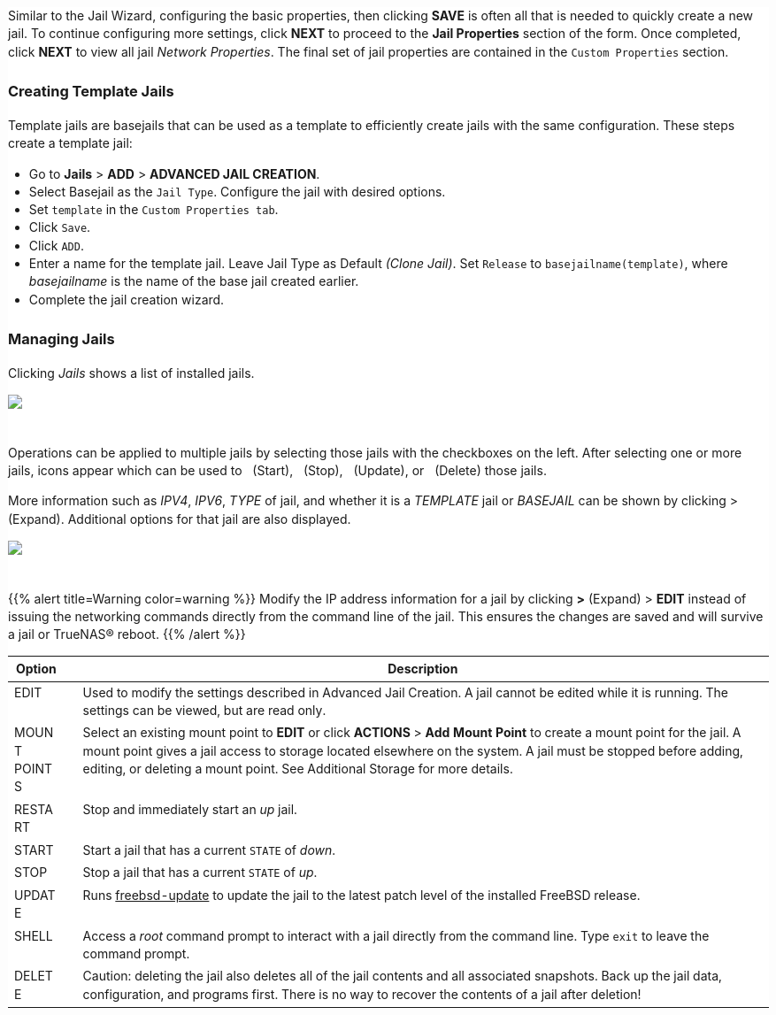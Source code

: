 Similar to the Jail Wizard, configuring the basic properties, then clicking **SAVE** is often all that is needed to quickly create a new jail. To continue configuring more settings, click **NEXT** to proceed to the **Jail Properties** section of the form. Once completed, click **NEXT** to view all jail *Network Properties*.  The final set of jail properties are contained in the `Custom Properties` section.



### Creating Template Jails
Template jails are basejails that can be used as a template to efficiently create jails with the same configuration. These steps create a template jail:

+ Go to **Jails** > **ADD** > **ADVANCED JAIL CREATION**.
+ Select Basejail as the `Jail Type`. Configure the jail with desired options.
+ Set `template` in the `Custom Properties tab`.
+ Click `Save`.
+ Click `ADD`.
+ Enter a name for the template jail. Leave Jail Type as Default *(Clone Jail)*. Set `Release` to `basejailname(template)`, where *basejailname* is the name of the base jail created earlier.
+ Complete the jail creation wizard.

### Managing Jails

Clicking *Jails* shows a list of installed jails.

<img src="/images/jails.png" width='700px'>
<br><br>

Operations can be applied to multiple jails by selecting those jails with the checkboxes on the left. After selecting one or more jails, icons appear which can be used to <i class="fas fa-play" aria-hidden="true" title="Start"></i>&nbsp; (Start), <i class="fas fa-stop" aria-hidden="true" title="Stop"></i>&nbsp; (Stop), <i class="fas fa-clock" aria-hidden="true" title="Update"></i>&nbsp; (Update), or <i class="fas fa-trash" aria-hidden="true" title="Delete"></i>&nbsp; (Delete) those jails.

More information such as *IPV4*, *IPV6*, *TYPE* of jail, and whether it is a *TEMPLATE* jail or *BASEJAIL* can be shown by clicking > (Expand). Additional options for that jail are also displayed.

<img src="/images/jails-actions.png" width='700px'>
<br><br>

{{% alert title=Warning color=warning %}}
Modify the IP address information for a jail by clicking **>** (Expand) > **EDIT** instead of issuing the networking commands directly from the command line of the jail. This ensures the changes are saved and will survive a jail or TrueNAS® reboot.
{{% /alert %}}

| Option       |   | Description                                                                                                                                                                                                                                                                                                      |
|--------------|---|------------------------------------------------------------------------------------------------------------------------------------------------------------------------------------------------------------------------------------------------------------------------------------------------------------------|
| EDIT         | | Used to modify the settings described in Advanced Jail Creation. A jail cannot be edited while it is running. The settings can be viewed, but are read only.                                                                                                                                                     |
| MOUNT POINTS | | Select an existing mount point to **EDIT** or click **ACTIONS** > **Add Mount Point** to create a mount point for the jail. A mount point gives a jail access to storage located elsewhere on the system. A jail must be stopped before adding, editing, or deleting a mount point. See Additional Storage for more details. |
| RESTART      | | Stop and immediately start an *up* jail.                                                                                                                                                                                                                                                                           |
| START        | | Start a jail that has a current `STATE` of *down*.                                                                                                                                                                                                                                                                   |
| STOP        | | Stop a jail that has a current `STATE` of *up*.                                                                                                                                                                                                                                                                      |
| UPDATE       | | Runs [freebsd-update](https://www.freebsd.org/cgi/man.cgi?query=freebsd-update) to update the jail to the latest patch level of the installed FreeBSD release.                                                                                                                                                                                                               |
| SHELL        | | Access a *root* command prompt to interact with a jail directly from the command line. Type `exit` to leave the command prompt.                                                                                                                                                                                      |
| DELETE       | | Caution: deleting the jail also deletes all of the jail contents and all associated snapshots. Back up the jail data, configuration, and programs first. There is no way to recover the contents of a jail after deletion!                                                                                       |
